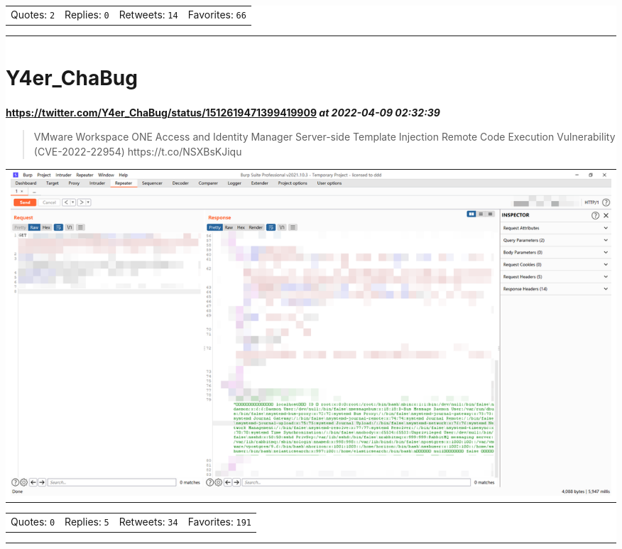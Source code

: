 
<table><tr>
<td>Quotes: <code>2</code></td>
<td>Replies: <code>0</code></td>
<td>Retweets: <code>14</code></td>
<td>Favorites: <code>66</code></td>
</tr></table>

---

# Y4er_ChaBug
**https://twitter.com/Y4er_ChaBug/status/1512619471399419909 _at 2022-04-09 02:32:39_**
<blockquote>
VMware Workspace ONE Access and Identity Manager Server-side Template Injection Remote Code Execution Vulnerability (CVE-2022-22954) https://t.co/NSXBsKJiqu
</blockquote>


<table><tr>
<td><img src="pictures/http+++pbs.twimg.com+media+FP3nYXFaMAAJWSB.png" alt="http://pbs.twimg.com/media/FP3nYXFaMAAJWSB.png"></td>
</table></tr>
<table><tr>
<td>Quotes: <code>0</code></td>
<td>Replies: <code>5</code></td>
<td>Retweets: <code>34</code></td>
<td>Favorites: <code>191</code></td>
</tr></table>

---